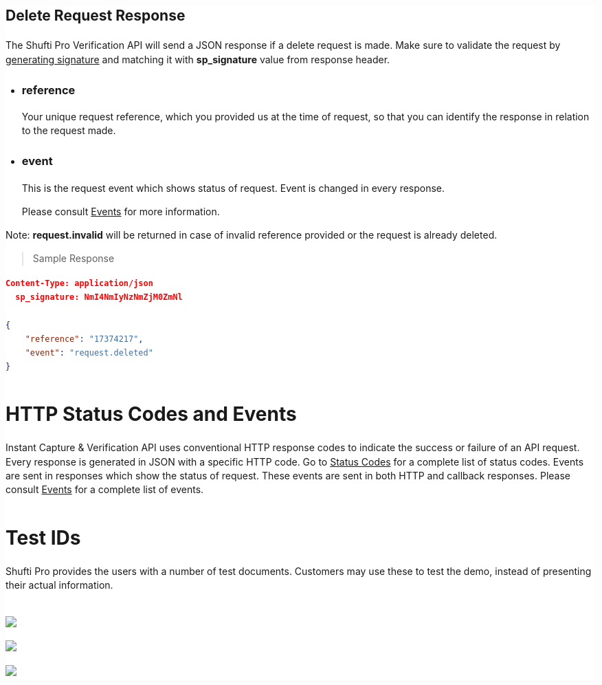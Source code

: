 ## Delete Request Response

The Shufti Pro Verification API will send a JSON response if a delete request is made. Make sure to validate the request by [generating signature](#response-signature) and matching it with **sp_signature** value from response header.

* <h3>reference</h3>
	Your unique request reference, which you provided us at the time of request, so that you can identify the response in relation to the request made.

* <h3>event</h3>
	This is the request event which shows status of request. Event is changed in every response.  
	  
	Please consult [Events](status_codes.md#events) for more information.

<aside class="notice">
Note: <b>request.invalid</b> will be returned in case of invalid reference provided or the request is already deleted.
</aside>

>Sample Response  

```json
Content-Type: application/json
  sp_signature: NmI4NmIyNzNmZjM0ZmNl

{
    "reference": "17374217",
    "event": "request.deleted"
}
```

# HTTP Status Codes and Events

Instant Capture & Verification API uses conventional HTTP response codes to indicate the success or failure of an API request. Every response is generated in JSON with a specific HTTP code. Go to [Status Codes](status_codes.md) for a complete list of status codes. Events are sent in responses which show the status of request. These events are sent in both HTTP and callback responses. Please consult [Events](status_codes.md#events) for a complete list of events.



# Test IDs
Shufti Pro provides the users with a number of test documents. Customers may use these to test the demo, instead of presenting their actual information. <br><br>


[![](https://raw.githubusercontent.com/shuftipro/RESTful-API-v1.3/master/assets/real-face.jpg)](https://raw.githubusercontent.com/shuftipro/RESTful-API-v1.3/master/assets/real-face.jpg) 

[![](https://raw.githubusercontent.com/shuftipro/RESTful-API-v1.3/master/assets/fake-face.jpg)](https://raw.githubusercontent.com/shuftipro/RESTful-API-v1.3/master/assets/fake-face.jpg) 

[![](https://raw.githubusercontent.com/shuftipro/RESTful-API-v1.3/master/assets/real-id-card.jpg)](https://raw.githubusercontent.com/shuftipro/RESTful-API-v1.3/master/assets/real-id-card.jpg)
